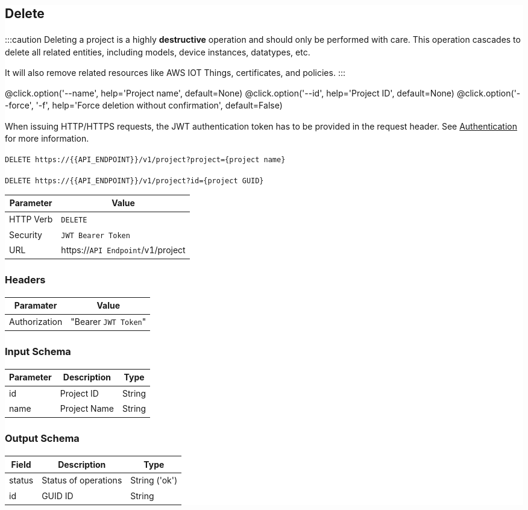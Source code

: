 
## Delete

:::caution
Deleting a project is a highly **destructive** operation and should only be performed with care.
This operation cascades to delete all related entities, including models, device instances, datatypes, etc.

It will also remove related resources like AWS IOT Things, certificates, and policies.
:::

@click.option('--name', help='Project name', default=None)
@click.option('--id', help='Project ID', default=None)
@click.option('--force', '-f', help='Force deletion without confirmation', default=False)


When issuing HTTP/HTTPS requests, the JWT authentication token has to be provided in the request header.
See [Authentication](/?http#authentication) for more  information.

`DELETE https://{{API_ENDPOINT}}/v1/project?project={project name}`

`DELETE https://{{API_ENDPOINT}}/v1/project?id={project GUID}`

| Parameter | Value |
|-------------|----------------|
| HTTP Verb |  `DELETE` |
| Security | `JWT Bearer Token` |
| URL | https://`API Endpoint`/v1/project|

### Headers

| Paramater | Value |
|--------------|------------------|
| Authorization | "Bearer `JWT Token`"|

### Input Schema
| Parameter | Description| Type|
|--------------|------------------|-----------|
| id | Project ID| String|
| name | Project Name| String|

### Output Schema

| Field | Description| Type|
|--------------|------------------|-----------|
| status | Status of operations | String ('ok') |
| id | GUID ID| String|

